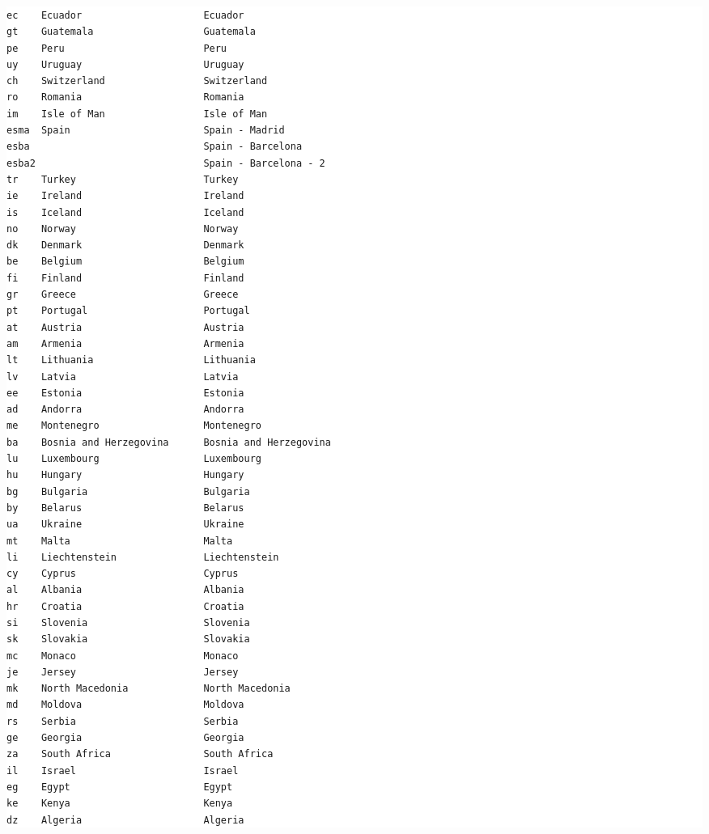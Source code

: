 ```
ec    Ecuador                     Ecuador                        
gt    Guatemala                   Guatemala                      
pe    Peru                        Peru                           
uy    Uruguay                     Uruguay                        
ch    Switzerland                 Switzerland                    
ro    Romania                     Romania                        
im    Isle of Man                 Isle of Man                    
esma  Spain                       Spain - Madrid                 
esba                              Spain - Barcelona              
esba2                             Spain - Barcelona - 2          
tr    Turkey                      Turkey                         
ie    Ireland                     Ireland                        
is    Iceland                     Iceland                        
no    Norway                      Norway                         
dk    Denmark                     Denmark                        
be    Belgium                     Belgium                        
fi    Finland                     Finland                        
gr    Greece                      Greece                         
pt    Portugal                    Portugal                       
at    Austria                     Austria                        
am    Armenia                     Armenia                        
lt    Lithuania                   Lithuania                      
lv    Latvia                      Latvia                         
ee    Estonia                     Estonia                        
ad    Andorra                     Andorra                        
me    Montenegro                  Montenegro                     
ba    Bosnia and Herzegovina      Bosnia and Herzegovina         
lu    Luxembourg                  Luxembourg                     
hu    Hungary                     Hungary                        
bg    Bulgaria                    Bulgaria                       
by    Belarus                     Belarus                        
ua    Ukraine                     Ukraine                        
mt    Malta                       Malta                          
li    Liechtenstein               Liechtenstein                  
cy    Cyprus                      Cyprus                         
al    Albania                     Albania                        
hr    Croatia                     Croatia                        
si    Slovenia                    Slovenia                       
sk    Slovakia                    Slovakia                       
mc    Monaco                      Monaco                         
je    Jersey                      Jersey                         
mk    North Macedonia             North Macedonia                
md    Moldova                     Moldova                        
rs    Serbia                      Serbia                         
ge    Georgia                     Georgia                        
za    South Africa                South Africa                   
il    Israel                      Israel                         
eg    Egypt                       Egypt                          
ke    Kenya                       Kenya                          
dz    Algeria                     Algeria
```
